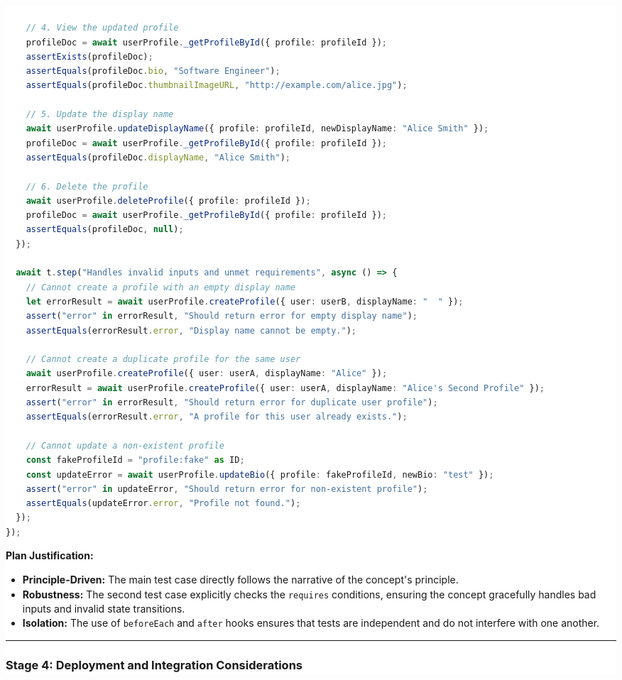 ```typescript

    // 4. View the updated profile
    profileDoc = await userProfile._getProfileById({ profile: profileId });
    assertExists(profileDoc);
    assertEquals(profileDoc.bio, "Software Engineer");
    assertEquals(profileDoc.thumbnailImageURL, "http://example.com/alice.jpg");

    // 5. Update the display name
    await userProfile.updateDisplayName({ profile: profileId, newDisplayName: "Alice Smith" });
    profileDoc = await userProfile._getProfileById({ profile: profileId });
    assertEquals(profileDoc.displayName, "Alice Smith");

    // 6. Delete the profile
    await userProfile.deleteProfile({ profile: profileId });
    profileDoc = await userProfile._getProfileById({ profile: profileId });
    assertEquals(profileDoc, null);
  });

  await t.step("Handles invalid inputs and unmet requirements", async () => {
    // Cannot create a profile with an empty display name
    let errorResult = await userProfile.createProfile({ user: userB, displayName: "  " });
    assert("error" in errorResult, "Should return error for empty display name");
    assertEquals(errorResult.error, "Display name cannot be empty.");

    // Cannot create a duplicate profile for the same user
    await userProfile.createProfile({ user: userA, displayName: "Alice" });
    errorResult = await userProfile.createProfile({ user: userA, displayName: "Alice's Second Profile" });
    assert("error" in errorResult, "Should return error for duplicate user profile");
    assertEquals(errorResult.error, "A profile for this user already exists.");

    // Cannot update a non-existent profile
    const fakeProfileId = "profile:fake" as ID;
    const updateError = await userProfile.updateBio({ profile: fakeProfileId, newBio: "test" });
    assert("error" in updateError, "Should return error for non-existent profile");
    assertEquals(updateError.error, "Profile not found.");
  });
});
```
**Plan Justification:**
*   **Principle-Driven:** The main test case directly follows the narrative of the concept's principle.
*   **Robustness:** The second test case explicitly checks the `requires` conditions, ensuring the concept gracefully handles bad inputs and invalid state transitions.
*   **Isolation:** The use of `beforeEach` and `after` hooks ensures that tests are independent and do not interfere with one another.

***

### Stage 4: Deployment and Integration Considerations
